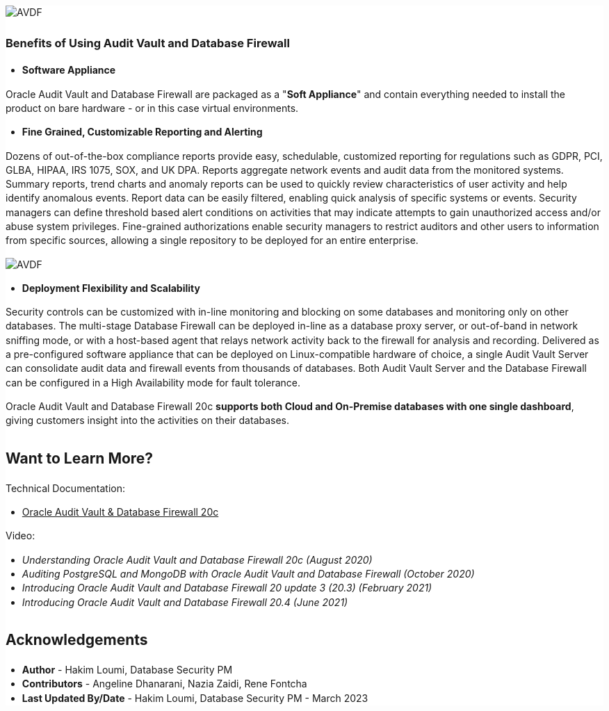 ![AVDF](./images/avdf-concept-01.png "AVDF")

### **Benefits of Using Audit Vault and Database Firewall**
- **Software Appliance**

Oracle Audit Vault and Database Firewall are packaged as a "**Soft Appliance**" and contain everything needed to install the product on bare hardware - or in this case virtual environments.

- **Fine Grained, Customizable Reporting and Alerting**

Dozens of out-of-the-box compliance reports provide easy, schedulable, customized reporting for regulations such as GDPR, PCI, GLBA, HIPAA, IRS 1075, SOX, and UK DPA.
Reports aggregate network events and audit data from the monitored systems. Summary reports, trend charts and anomaly reports can be used to quickly review characteristics of user activity and help identify anomalous events. Report data can be easily filtered, enabling quick analysis of specific systems or events. Security managers can define threshold based alert conditions on activities that may indicate attempts to gain unauthorized access and/or abuse system privileges. Fine-grained authorizations enable security managers to restrict auditors and other users to information from specific sources, allowing a single repository to be deployed for an entire enterprise.

![AVDF](./images/avdf-concept-02.png "AVDF")

- **Deployment Flexibility and Scalability**

Security controls can be customized with in-line monitoring and blocking on some databases and monitoring only on other databases. The multi-stage Database Firewall can be deployed in-line as a database proxy server, or out-of-band in network sniffing mode, or with a host-based agent that relays network activity back to the firewall for analysis and recording. Delivered as a pre-configured software appliance that can be deployed on Linux-compatible hardware of choice, a single Audit Vault Server can consolidate audit data and firewall events from thousands of databases. Both Audit Vault Server and the Database Firewall can be configured in a High Availability mode for fault tolerance.

Oracle Audit Vault and Database Firewall 20c **supports both Cloud and On-Premise databases with one single dashboard**, giving customers insight into the activities on their databases.

## Want to Learn More?
Technical Documentation:
- [Oracle Audit Vault & Database Firewall 20c](https://docs.oracle.com/en/database/oracle/audit-vault-database-firewall/20/index.html)

Video:
- *Understanding Oracle Audit Vault and Database Firewall 20c (August 2020)* [](youtube:9xG0GFKbVJk)
- *Auditing PostgreSQL and MongoDB with Oracle Audit Vault and Database Firewall (October 2020)* [](youtube:o0LqJXwS4L0)
- *Introducing Oracle Audit Vault and Database Firewall 20 update 3 (20.3) (February 2021)* [](youtube:BkeCuU90ek4)
- *Introducing Oracle Audit Vault and Database Firewall 20.4 (June 2021)* [](youtube:Q90Htb_Lef4)

## Acknowledgements
- **Author** - Hakim Loumi, Database Security PM
- **Contributors** - Angeline Dhanarani, Nazia Zaidi, Rene Fontcha
- **Last Updated By/Date** - Hakim Loumi, Database Security PM - March 2023